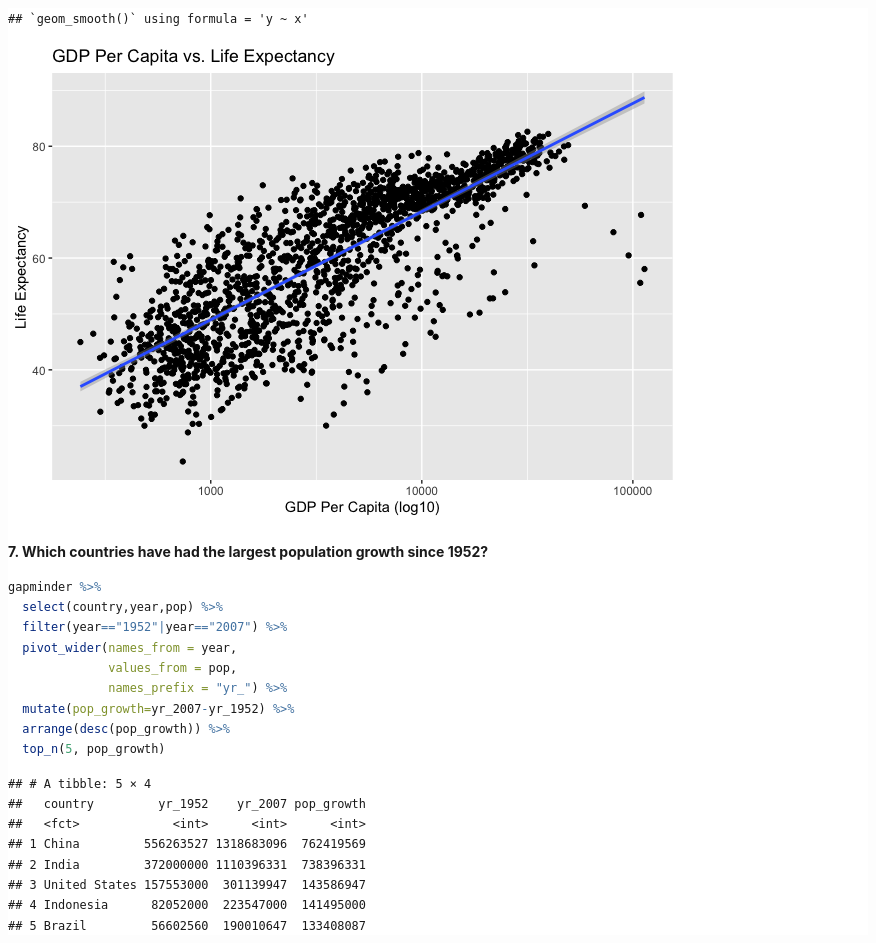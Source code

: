 ```
## `geom_smooth()` using formula = 'y ~ x'
```

![](hw11_files/figure-html/unnamed-chunk-12-1.png)

**7. Which countries have had the largest population growth since 1952?**

```r
gapminder %>% 
  select(country,year,pop) %>% 
  filter(year=="1952"|year=="2007") %>% 
  pivot_wider(names_from = year,
              values_from = pop,
              names_prefix = "yr_") %>% 
  mutate(pop_growth=yr_2007-yr_1952) %>% 
  arrange(desc(pop_growth)) %>% 
  top_n(5, pop_growth)
```

```
## # A tibble: 5 × 4
##   country         yr_1952    yr_2007 pop_growth
##   <fct>             <int>      <int>      <int>
## 1 China         556263527 1318683096  762419569
## 2 India         372000000 1110396331  738396331
## 3 United States 157553000  301139947  143586947
## 4 Indonesia      82052000  223547000  141495000
## 5 Brazil         56602560  190010647  133408087
```
